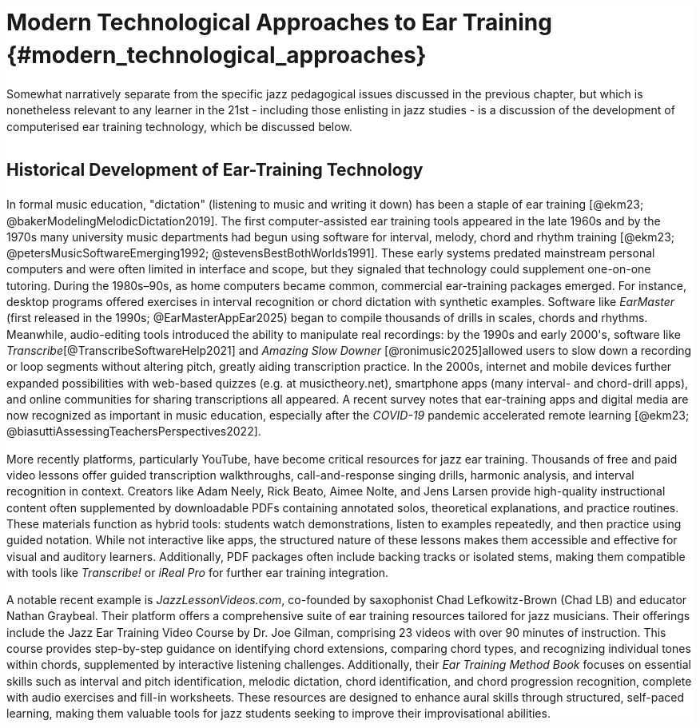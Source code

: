 

# Modern Technological Approaches to Ear Training {#modern_technological_approaches}



Somewhat narratively separate from the specific jazz pedagogical issues discussed in the previous chapter, but which is nonetheless relevant to any learner in the 21st - including those enlisting in jazz studies - is a discussion of the development of computerised ear training technology, which be discussed below.

## Historical Development of Ear-Training Technology

In formal music education, "dictation" (listening to music and writing it down) has been a staple of ear training [@ekm23; @bakerModelingMelodicDictation2019]. The first computer-assisted ear training tools appeared in the late 1960s and by the 1970s many university music departments had begun using software for interval, melody, chord and rhythm training [@ekm23; @petersMusicSoftwareEmerging1992; @stevensBestBothWorlds1991]. These early systems predated mainstream personal computers and were often limited in interface and scope, but they signaled that technology could supplement one-on-one tutoring. During the 1980s–90s, as home computers became common, commercial ear-training packages emerged. For instance, desktop programs offered exercises in interval recognition or chord dictation with synthetic examples. Software like *EarMaster* (first released in the 1990s; @EarMasterAppEar2025) began to compile thousands of drills in scales, chords and rhythms. Meanwhile, audio-editing tools introduced the ability to manipulate real recordings: by the 1990s and early 2000's, software like *Transcribe*[@TranscribeSoftwareHelp2021] and *Amazing Slow Downer* [@ronimusic2025]allowed users to slow down a recording or loop segments without altering pitch, greatly aiding transcription practice. In the 2000s, internet and mobile devices further expanded possibilities with web-based quizzes (e.g. at musictheory.net), smartphone apps (many interval- and chord-drill apps), and online communities for sharing transcriptions all appeared. A recent survey notes that ear-training apps and digital media are now recognized as important in music education, especially after the *COVID-19* pandemic accelerated remote learning [@ekm23; @biasuttiAssessingTeachersPerspectives2022].

More recently platforms, particularly YouTube, have become critical resources for jazz ear training. Thousands of free and paid video lessons offer guided transcription walkthroughs, call-and-response singing drills, harmonic analysis, and interval recognition in context. Creators like Adam Neely, Rick Beato, Aimee Nolte, and Jens Larsen provide high-quality instructional content often supplemented by downloadable PDFs containing annotated solos, theoretical explanations, and practice routines. These materials function as hybrid tools: students watch demonstrations, listen to examples repeatedly, and then practice using guided notation. While not interactive like apps, the structured nature of these lessons makes them accessible and effective for visual and auditory learners. Additionally, PDF packages often include backing tracks or isolated stems, making them compatible with tools like *Transcribe!* or *iReal Pro* for further ear training integration.

A notable recent example is *JazzLessonVideos.com*, co-founded by saxophonist Chad Lefkowitz-Brown (Chad LB) and educator Nathan Graybeal. Their platform offers a comprehensive suite of ear training resources tailored for jazz musicians. Their offerings include the Jazz Ear Training Video Course by Dr. Joe Gilman, comprising 23 videos with over 90 minutes of instruction. This course provides step-by-step guidance on identifying chord extensions, comparing chord types, and recognizing individual tones within chords, supplemented by interactive listening challenges. Additionally, their *Ear Training Method Book* focuses on essential skills such as interval and pitch identification, melodic dictation, chord identification, and chord progression recognition, complete with audio exercises and fill-in worksheets. These resources are designed to enhance aural skills through structured, self-paced learning, making them valuable tools for jazz students seeking to improve their improvisational abilities.
